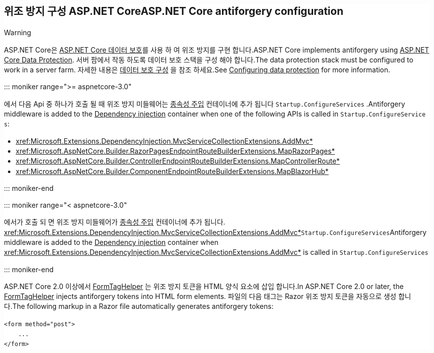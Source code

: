 ## <a name="aspnet-core-antiforgery-configuration"></a><span data-ttu-id="bf3e6-170">위조 방지 구성 ASP.NET Core</span><span class="sxs-lookup"><span data-stu-id="bf3e6-170">ASP.NET Core antiforgery configuration</span></span>

> [!WARNING]
> <span data-ttu-id="bf3e6-171">ASP.NET Core은 [ASP.NET Core 데이터 보호](xref:security/data-protection/introduction)를 사용 하 여 위조 방지를 구현 합니다.</span><span class="sxs-lookup"><span data-stu-id="bf3e6-171">ASP.NET Core implements antiforgery using [ASP.NET Core Data Protection](xref:security/data-protection/introduction).</span></span> <span data-ttu-id="bf3e6-172">서버 팜에서 작동 하도록 데이터 보호 스택을 구성 해야 합니다.</span><span class="sxs-lookup"><span data-stu-id="bf3e6-172">The data protection stack must be configured to work in a server farm.</span></span> <span data-ttu-id="bf3e6-173">자세한 내용은 [데이터 보호 구성](xref:security/data-protection/configuration/overview) 을 참조 하세요.</span><span class="sxs-lookup"><span data-stu-id="bf3e6-173">See [Configuring data protection](xref:security/data-protection/configuration/overview) for more information.</span></span>

::: moniker range=">= aspnetcore-3.0"

<span data-ttu-id="bf3e6-174">에서 다음 Api 중 하나가 호출 될 때 위조 방지 미들웨어는 [종속성 주입](xref:fundamentals/dependency-injection) 컨테이너에 추가 됩니다 `Startup.ConfigureServices` .</span><span class="sxs-lookup"><span data-stu-id="bf3e6-174">Antiforgery middleware is added to the [Dependency injection](xref:fundamentals/dependency-injection) container when one of the following APIs is called in `Startup.ConfigureServices`:</span></span>

* <xref:Microsoft.Extensions.DependencyInjection.MvcServiceCollectionExtensions.AddMvc*>
* <xref:Microsoft.AspNetCore.Builder.RazorPagesEndpointRouteBuilderExtensions.MapRazorPages*>
* <xref:Microsoft.AspNetCore.Builder.ControllerEndpointRouteBuilderExtensions.MapControllerRoute*>
* <xref:Microsoft.AspNetCore.Builder.ComponentEndpointRouteBuilderExtensions.MapBlazorHub*>

::: moniker-end

::: moniker range="< aspnetcore-3.0"

<span data-ttu-id="bf3e6-175">에서가 호출 되 면 위조 방지 미들웨어가 [종속성 주입](xref:fundamentals/dependency-injection) 컨테이너에 추가 됩니다. <xref:Microsoft.Extensions.DependencyInjection.MvcServiceCollectionExtensions.AddMvc*>`Startup.ConfigureServices`</span><span class="sxs-lookup"><span data-stu-id="bf3e6-175">Antiforgery middleware is added to the [Dependency injection](xref:fundamentals/dependency-injection) container when <xref:Microsoft.Extensions.DependencyInjection.MvcServiceCollectionExtensions.AddMvc*> is called in `Startup.ConfigureServices`</span></span>

::: moniker-end

<span data-ttu-id="bf3e6-176">ASP.NET Core 2.0 이상에서 [FormTagHelper](xref:mvc/views/working-with-forms#the-form-tag-helper) 는 위조 방지 토큰을 HTML 양식 요소에 삽입 합니다.</span><span class="sxs-lookup"><span data-stu-id="bf3e6-176">In ASP.NET Core 2.0 or later, the [FormTagHelper](xref:mvc/views/working-with-forms#the-form-tag-helper) injects antiforgery tokens into HTML form elements.</span></span> <span data-ttu-id="bf3e6-177">파일의 다음 태그는 Razor 위조 방지 토큰을 자동으로 생성 합니다.</span><span class="sxs-lookup"><span data-stu-id="bf3e6-177">The following markup in a Razor file automatically generates antiforgery tokens:</span></span>

```cshtml
<form method="post">
    ...
</form>
```
